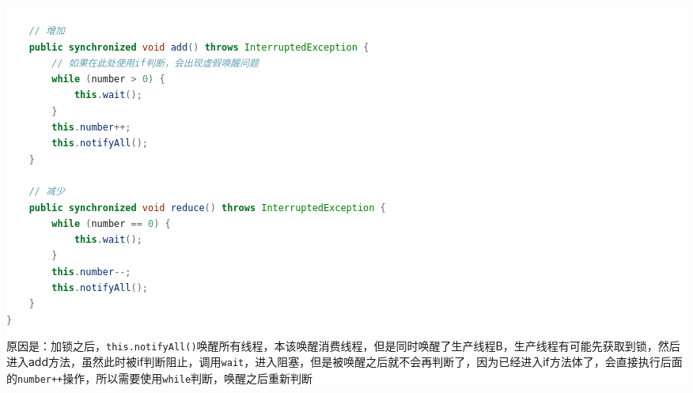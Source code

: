 ```java

    // 增加
    public synchronized void add() throws InterruptedException {
        // 如果在此处使用if判断，会出现虚假唤醒问题
        while (number > 0) {
            this.wait();
        }
        this.number++;
        this.notifyAll();
    }

    // 减少
    public synchronized void reduce() throws InterruptedException {
        while (number == 0) {
            this.wait();
        }
        this.number--;
        this.notifyAll();
    }
}
```

原因是：加锁之后，`this.notifyAll()`唤醒所有线程，本该唤醒消费线程，但是同时唤醒了生产线程B，生产线程有可能先获取到锁，然后进入add方法，虽然此时被if判断阻止，调用`wait`，进入阻塞，但是被唤醒之后就不会再判断了，因为已经进入if方法体了，会直接执行后面的`number++`操作，所以需要使用`while`判断，唤醒之后重新判断

